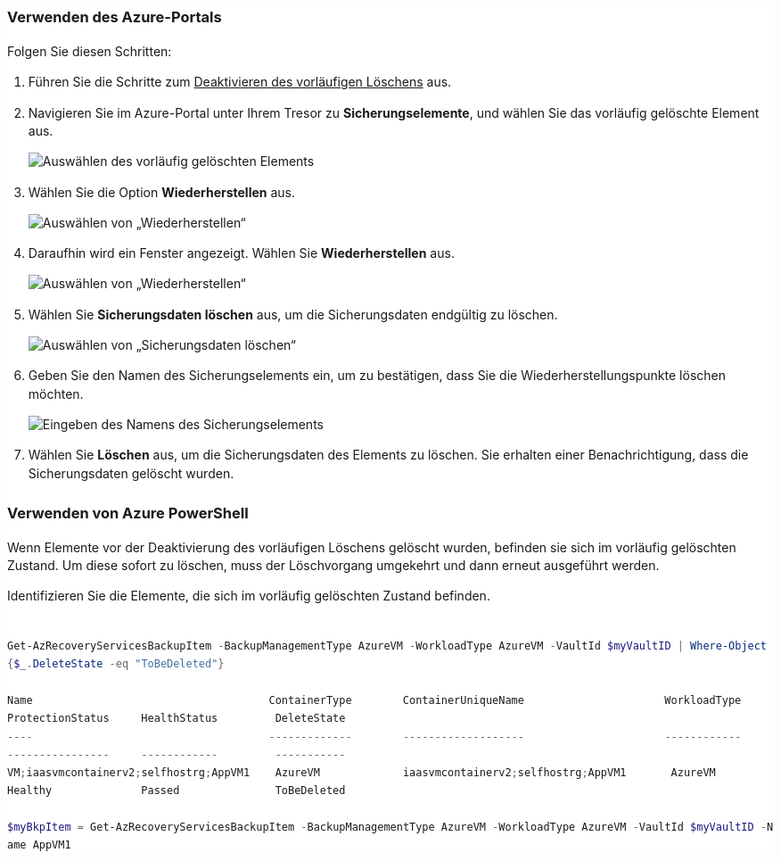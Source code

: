 ### <a name="using-azure-portal"></a>Verwenden des Azure-Portals

Folgen Sie diesen Schritten:

1. Führen Sie die Schritte zum [Deaktivieren des vorläufigen Löschens](#enabling-and-disabling-soft-delete) aus.

2. Navigieren Sie im Azure-Portal unter Ihrem Tresor zu **Sicherungselemente**, und wählen Sie das vorläufig gelöschte Element aus.

   ![Auswählen des vorläufig gelöschten Elements](./media/backup-azure-security-feature-cloud/vm-soft-delete.png)

3. Wählen Sie die Option **Wiederherstellen** aus.

   ![Auswählen von „Wiederherstellen“](./media/backup-azure-security-feature-cloud/choose-undelete.png)

4. Daraufhin wird ein Fenster angezeigt. Wählen Sie **Wiederherstellen** aus.

   ![Auswählen von „Wiederherstellen“](./media/backup-azure-security-feature-cloud/undelete-vm.png)

5. Wählen Sie **Sicherungsdaten löschen** aus, um die Sicherungsdaten endgültig zu löschen.

   ![Auswählen von „Sicherungsdaten löschen“](/azure/backup/media/backup-azure-manage-vms/delete-backup-buttom.png)

6. Geben Sie den Namen des Sicherungselements ein, um zu bestätigen, dass Sie die Wiederherstellungspunkte löschen möchten.

   ![Eingeben des Namens des Sicherungselements](/azure/backup/media/backup-azure-manage-vms/delete-backup-data1.png)

7. Wählen Sie **Löschen** aus, um die Sicherungsdaten des Elements zu löschen. Sie erhalten einer Benachrichtigung, dass die Sicherungsdaten gelöscht wurden.

### <a name="using-azure-powershell"></a>Verwenden von Azure PowerShell

Wenn Elemente vor der Deaktivierung des vorläufigen Löschens gelöscht wurden, befinden sie sich im vorläufig gelöschten Zustand. Um diese sofort zu löschen, muss der Löschvorgang umgekehrt und dann erneut ausgeführt werden.

Identifizieren Sie die Elemente, die sich im vorläufig gelöschten Zustand befinden.

```powershell

Get-AzRecoveryServicesBackupItem -BackupManagementType AzureVM -WorkloadType AzureVM -VaultId $myVaultID | Where-Object {$_.DeleteState -eq "ToBeDeleted"}

Name                                     ContainerType        ContainerUniqueName                      WorkloadType         ProtectionStatus     HealthStatus         DeleteState
----                                     -------------        -------------------                      ------------         ----------------     ------------         -----------
VM;iaasvmcontainerv2;selfhostrg;AppVM1    AzureVM             iaasvmcontainerv2;selfhostrg;AppVM1       AzureVM              Healthy              Passed               ToBeDeleted

$myBkpItem = Get-AzRecoveryServicesBackupItem -BackupManagementType AzureVM -WorkloadType AzureVM -VaultId $myVaultID -Name AppVM1
```
